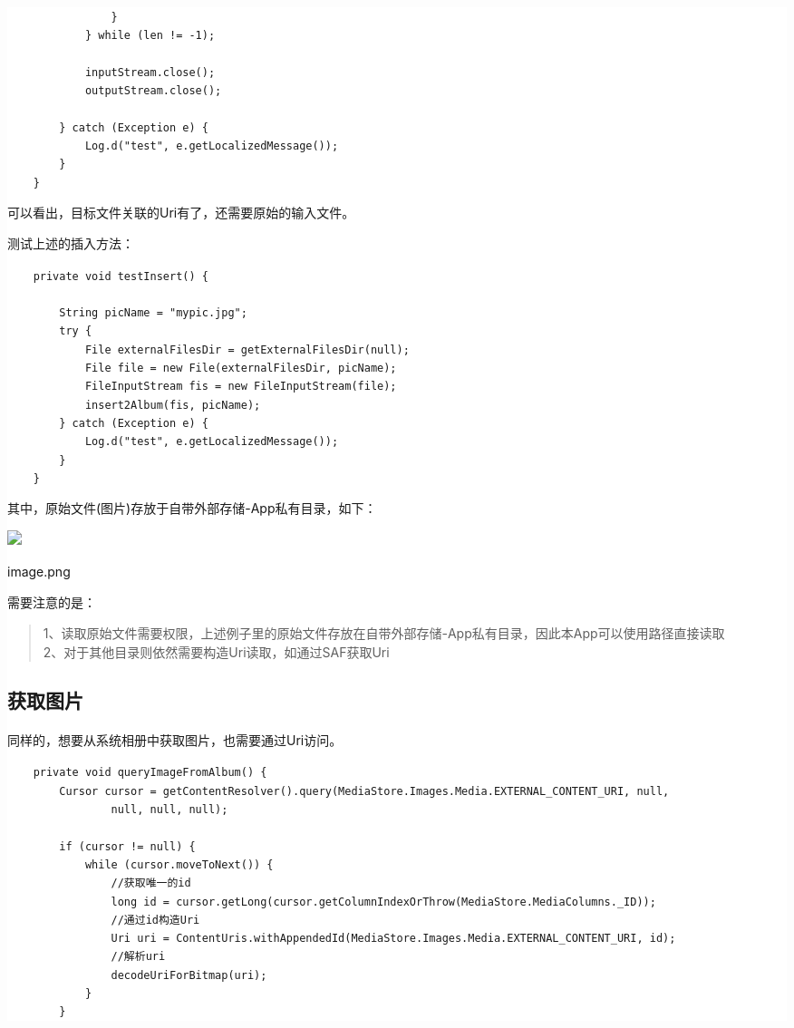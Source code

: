 ```arduino
                }
            } while (len != -1);

            inputStream.close();
            outputStream.close();

        } catch (Exception e) {
            Log.d("test", e.getLocalizedMessage());
        }
    }

```

可以看出，目标文件关联的Uri有了，还需要原始的输入文件。

测试上述的插入方法：

```reasonml
    private void testInsert() {

        String picName = "mypic.jpg";
        try {
            File externalFilesDir = getExternalFilesDir(null);
            File file = new File(externalFilesDir, picName);
            FileInputStream fis = new FileInputStream(file);
            insert2Album(fis, picName);
        } catch (Exception e) {
            Log.d("test", e.getLocalizedMessage());
        }
    }

```

其中，原始文件(图片)存放于自带外部存储-App私有目录，如下：

  
![](https://proxy-prod.omnivore-image-cache.app/0x0,suXts4N2cSJhLS-29YgnR2r-ds4qLDtPk_lQsvKB6jjQ/https://upload-images.jianshu.io/upload_images/19073098-9b3c18da5745d232.png?imageMogr2/auto-orient/strip|imageView2/2/w/480/format/webp)

image.png

需要注意的是：

> 1、读取原始文件需要权限，上述例子里的原始文件存放在自带外部存储-App私有目录，因此本App可以使用路径直接读取  
> 2、对于其他目录则依然需要构造Uri读取，如通过SAF获取Uri

## 获取图片

同样的，想要从系统相册中获取图片，也需要通过Uri访问。

```reasonml
    private void queryImageFromAlbum() {
        Cursor cursor = getContentResolver().query(MediaStore.Images.Media.EXTERNAL_CONTENT_URI, null,
                null, null, null);

        if (cursor != null) {
            while (cursor.moveToNext()) {
                //获取唯一的id
                long id = cursor.getLong(cursor.getColumnIndexOrThrow(MediaStore.MediaColumns._ID));
                //通过id构造Uri
                Uri uri = ContentUris.withAppendedId(MediaStore.Images.Media.EXTERNAL_CONTENT_URI, id);
                //解析uri
                decodeUriForBitmap(uri);
            }
        }
```